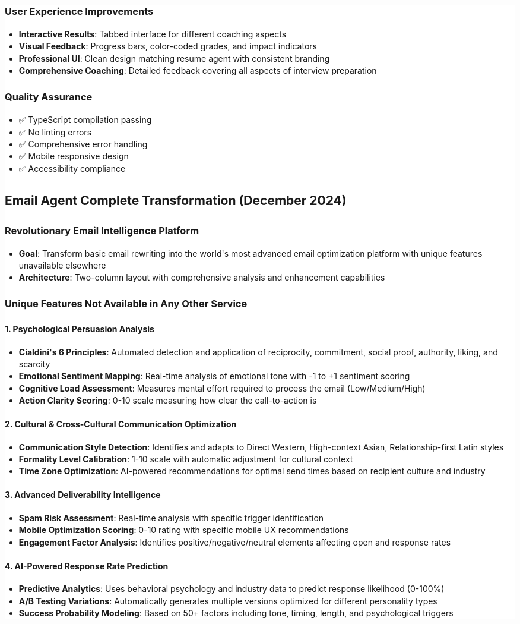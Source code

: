 ### User Experience Improvements
- **Interactive Results**: Tabbed interface for different coaching aspects
- **Visual Feedback**: Progress bars, color-coded grades, and impact indicators
- **Professional UI**: Clean design matching resume agent with consistent branding
- **Comprehensive Coaching**: Detailed feedback covering all aspects of interview preparation

### Quality Assurance
- ✅ TypeScript compilation passing
- ✅ No linting errors
- ✅ Comprehensive error handling
- ✅ Mobile responsive design
- ✅ Accessibility compliance

## Email Agent Complete Transformation (December 2024)

### Revolutionary Email Intelligence Platform
- **Goal**: Transform basic email rewriting into the world's most advanced email optimization platform with unique features unavailable elsewhere
- **Architecture**: Two-column layout with comprehensive analysis and enhancement capabilities

### Unique Features Not Available in Any Other Service

#### 1. **Psychological Persuasion Analysis**
- **Cialdini's 6 Principles**: Automated detection and application of reciprocity, commitment, social proof, authority, liking, and scarcity
- **Emotional Sentiment Mapping**: Real-time analysis of emotional tone with -1 to +1 sentiment scoring
- **Cognitive Load Assessment**: Measures mental effort required to process the email (Low/Medium/High)
- **Action Clarity Scoring**: 0-10 scale measuring how clear the call-to-action is

#### 2. **Cultural & Cross-Cultural Communication Optimization**
- **Communication Style Detection**: Identifies and adapts to Direct Western, High-context Asian, Relationship-first Latin styles
- **Formality Level Calibration**: 1-10 scale with automatic adjustment for cultural context
- **Time Zone Optimization**: AI-powered recommendations for optimal send times based on recipient culture and industry

#### 3. **Advanced Deliverability Intelligence**
- **Spam Risk Assessment**: Real-time analysis with specific trigger identification
- **Mobile Optimization Scoring**: 0-10 rating with specific mobile UX recommendations
- **Engagement Factor Analysis**: Identifies positive/negative/neutral elements affecting open and response rates

#### 4. **AI-Powered Response Rate Prediction**
- **Predictive Analytics**: Uses behavioral psychology and industry data to predict response likelihood (0-100%)
- **A/B Testing Variations**: Automatically generates multiple versions optimized for different personality types
- **Success Probability Modeling**: Based on 50+ factors including tone, timing, length, and psychological triggers
